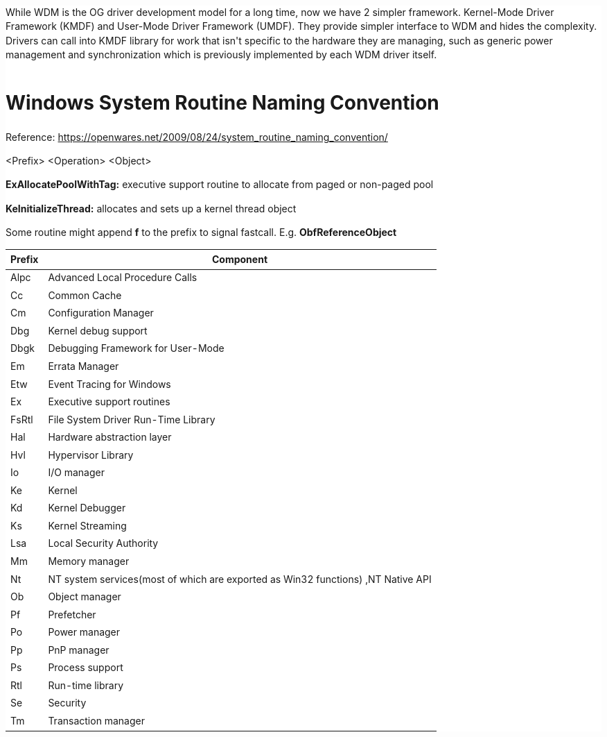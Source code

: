 While WDM is the OG driver development model for a long time, now we have 2 simpler framework. Kernel-Mode Driver Framework (KMDF) and User-Mode Driver Framework (UMDF). They provide simpler interface to WDM and hides the complexity. Drivers can call into KMDF library for work that isn't specific to the hardware they are managing, such as generic power management and synchronization which is previously implemented by each WDM driver itself.



# Windows System Routine Naming Convention

Reference: https://openwares.net/2009/08/24/system_routine_naming_convention/

\<Prefix\> \<Operation\> \<Object\>

**ExAllocatePoolWithTag:** executive support routine to allocate from paged or non-paged pool

**KeInitializeThread:** allocates and sets up a kernel thread object

Some routine might append **f** to the prefix to signal fastcall. E.g. **ObfReferenceObject**

| Prefix | Component                                                    |
| ------ | ------------------------------------------------------------ |
| Alpc   | Advanced Local Procedure Calls                               |
| Cc     | Common Cache                                                 |
| Cm     | Configuration Manager                                        |
| Dbg    | Kernel debug support                                         |
| Dbgk   | Debugging Framework for User-Mode                            |
| Em     | Errata Manager                                               |
| Etw    | Event Tracing for Windows                                    |
| Ex     | Executive support routines                                   |
| FsRtl  | File System Driver Run-Time Library                          |
| Hal    | Hardware abstraction layer                                   |
| Hvl    | Hypervisor Library                                           |
| Io     | I/O manager                                                  |
| Ke     | Kernel                                                       |
| Kd     | Kernel Debugger                                              |
| Ks     | Kernel Streaming                                             |
| Lsa    | Local Security Authority                                     |
| Mm     | Memory manager                                               |
| Nt     | NT system services(most of which are exported as Win32 functions) ,NT Native API |
| Ob     | Object manager                                               |
| Pf     | Prefetcher                                                   |
| Po     | Power manager                                                |
| Pp     | PnP manager                                                  |
| Ps     | Process support                                              |
| Rtl    | Run-time library                                             |
| Se     | Security                                                     |
| Tm     | Transaction manager                                          |